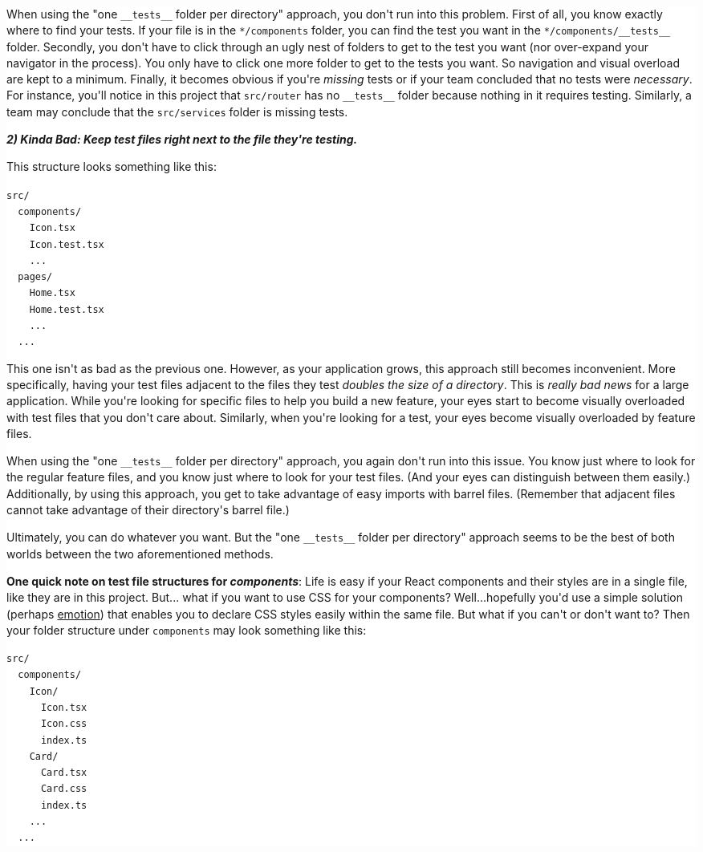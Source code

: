When using the "one `__tests__` folder per directory" approach, you don't run into this problem. First of all, you know exactly where to find your tests. If your file is in the `*/components` folder, you can find the test you want in the `*/components/__tests__` folder. Secondly, you don't have to click through an ugly nest of folders to get to the test you want (nor over-expand your navigator in the process). You only have to click one more folder to get to the tests you want. So navigation and visual overload are kept to a minimum. Finally, it becomes obvious if you're _missing_ tests or if your team concluded that no tests were _necessary_. For instance, you'll notice in this project that `src/router` has no `__tests__` folder because nothing in it requires testing. Similarly, a team may conclude that the `src/services` folder is missing tests.

**_2) Kinda Bad: Keep test files right next to the file they're testing._**

This structure looks something like this:

```
src/
  components/
    Icon.tsx
    Icon.test.tsx
    ...
  pages/
    Home.tsx
    Home.test.tsx
    ...
  ...
```

This one isn't as bad as the previous one. However, as your application grows, this approach still becomes inconvenient. More specifically, having your test files adjacent to the files they test _doubles the size of a directory_. This is _really bad news_ for a large application. While you're looking for specific files to help you build a new feature, your eyes start to become visually overloaded with test files that you don't care about. Similarly, when you're looking for a test, your eyes become visually overloaded by feature files.

When using the "one `__tests__` folder per directory" approach, you again don't run into this issue. You know just where to look for the regular feature files, and you know just where to look for your test files. (And your eyes can distinguish between them easily.) Additionally, by using this approach, you get to take advantage of easy imports with barrel files. (Remember that adjacent files cannot take advantage of their directory's barrel file.)

Ultimately, you can do whatever you want. But the "one `__tests__` folder per directory" approach seems to be the best of both worlds between the two aforementioned methods.

**One quick note on test file structures for _components_**: Life is easy if your React components and their styles are in a single file, like they are in this project. But... what if you want to use CSS for your components? Well...hopefully you'd use a simple solution (perhaps [emotion](https://emotion.sh/docs/introduction)) that enables you to declare CSS styles easily within the same file. But what if you can't or don't want to? Then your folder structure under `components` may look something like this:

```
src/
  components/
    Icon/
      Icon.tsx
      Icon.css
      index.ts
    Card/
      Card.tsx
      Card.css
      index.ts
    ...
  ...
```
